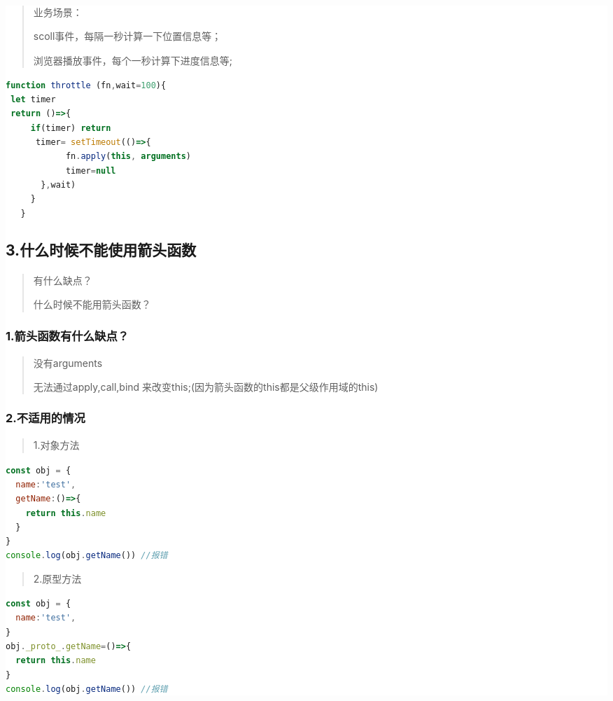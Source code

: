 >业务场景：
>
>scoll事件，每隔一秒计算一下位置信息等；
>
>浏览器播放事件，每个一秒计算下进度信息等;
>

```js
function throttle (fn,wait=100){
 let timer
 return ()=>{
     if(timer) return 
      timer= setTimeout(()=>{
            fn.apply(this, arguments)
            timer=null
       },wait)
     }
   }    
```

## 3.什么时候不能使用箭头函数

>有什么缺点？
>
>什么时候不能用箭头函数？

### 1.箭头函数有什么缺点？
>没有arguments
>
>无法通过apply,call,bind 来改变this;(因为箭头函数的this都是父级作用域的this)
>

### 2.不适用的情况

>1.对象方法

```js
const obj = {
  name:'test',
  getName:()=>{
    return this.name
  }
}
console.log(obj.getName()) //报错
```
>2.原型方法

```js
const obj = {
  name:'test',
}
obj._proto_.getName=()=>{
  return this.name
}
console.log(obj.getName()) //报错
```
